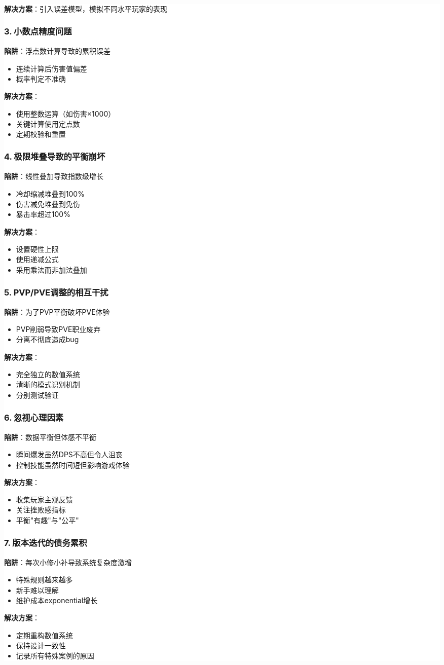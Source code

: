 **解决方案**：引入误差模型，模拟不同水平玩家的表现

### 3. 小数点精度问题

**陷阱**：浮点数计算导致的累积误差
- 连续计算后伤害值偏差
- 概率判定不准确

**解决方案**：
- 使用整数运算（如伤害×1000）
- 关键计算使用定点数
- 定期校验和重置

### 4. 极限堆叠导致的平衡崩坏

**陷阱**：线性叠加导致指数级增长
- 冷却缩减堆叠到100%
- 伤害减免堆叠到免伤
- 暴击率超过100%

**解决方案**：
- 设置硬性上限
- 使用递减公式
- 采用乘法而非加法叠加

### 5. PVP/PVE调整的相互干扰

**陷阱**：为了PVP平衡破坏PVE体验
- PVP削弱导致PVE职业废弃
- 分离不彻底造成bug

**解决方案**：
- 完全独立的数值系统
- 清晰的模式识别机制
- 分别测试验证

### 6. 忽视心理因素

**陷阱**：数据平衡但体感不平衡
- 瞬间爆发虽然DPS不高但令人沮丧
- 控制技能虽然时间短但影响游戏体验

**解决方案**：
- 收集玩家主观反馈
- 关注挫败感指标
- 平衡"有趣"与"公平"

### 7. 版本迭代的债务累积

**陷阱**：每次小修小补导致系统复杂度激增
- 特殊规则越来越多
- 新手难以理解
- 维护成本exponential增长

**解决方案**：
- 定期重构数值系统
- 保持设计一致性
- 记录所有特殊案例的原因